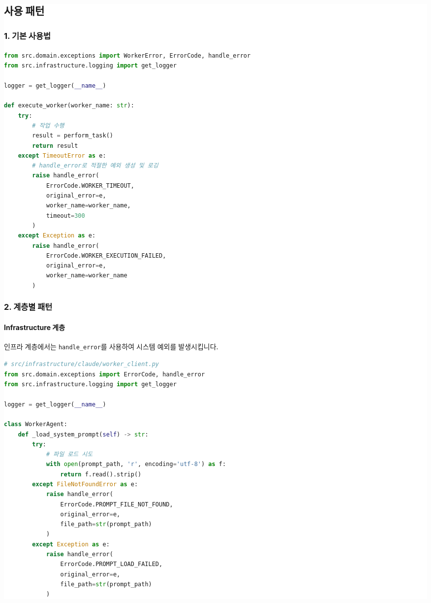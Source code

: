 ## 사용 패턴

### 1. 기본 사용법

```python
from src.domain.exceptions import WorkerError, ErrorCode, handle_error
from src.infrastructure.logging import get_logger

logger = get_logger(__name__)

def execute_worker(worker_name: str):
    try:
        # 작업 수행
        result = perform_task()
        return result
    except TimeoutError as e:
        # handle_error로 적절한 예외 생성 및 로깅
        raise handle_error(
            ErrorCode.WORKER_TIMEOUT,
            original_error=e,
            worker_name=worker_name,
            timeout=300
        )
    except Exception as e:
        raise handle_error(
            ErrorCode.WORKER_EXECUTION_FAILED,
            original_error=e,
            worker_name=worker_name
        )
```

### 2. 계층별 패턴

#### Infrastructure 계층

인프라 계층에서는 `handle_error`를 사용하여 시스템 예외를 발생시킵니다.

```python
# src/infrastructure/claude/worker_client.py
from src.domain.exceptions import ErrorCode, handle_error
from src.infrastructure.logging import get_logger

logger = get_logger(__name__)

class WorkerAgent:
    def _load_system_prompt(self) -> str:
        try:
            # 파일 로드 시도
            with open(prompt_path, 'r', encoding='utf-8') as f:
                return f.read().strip()
        except FileNotFoundError as e:
            raise handle_error(
                ErrorCode.PROMPT_FILE_NOT_FOUND,
                original_error=e,
                file_path=str(prompt_path)
            )
        except Exception as e:
            raise handle_error(
                ErrorCode.PROMPT_LOAD_FAILED,
                original_error=e,
                file_path=str(prompt_path)
            )
```
